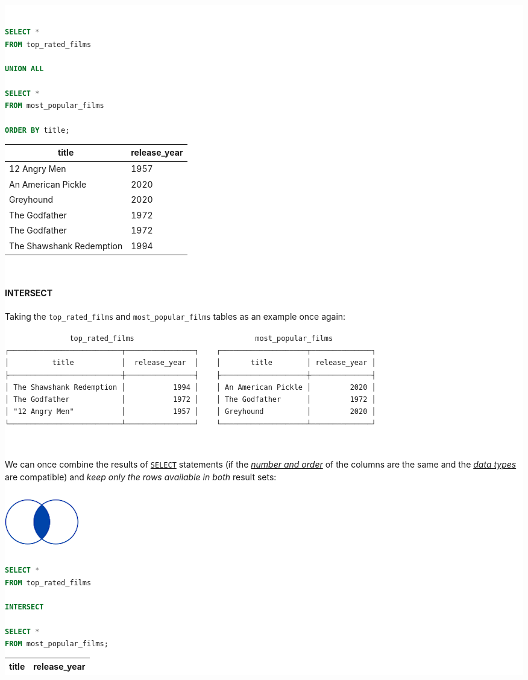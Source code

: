 <br>

```sql
SELECT *
FROM top_rated_films

UNION ALL

SELECT *
FROM most_popular_films

ORDER BY title;
```
|          title           | release_year |
|--------------------------|--------------|
| 12 Angry Men             |         1957 |
| An American Pickle       |         2020 |
| Greyhound                |         2020 |
| The Godfather            |         1972 |
| The Godfather            |         1972 |
| The Shawshank Redemption |         1994 |

<br>

#### INTERSECT

Taking the `top_rated_films` and `most_popular_films` tables as an example once again:

```
               top_rated_films                            most_popular_films
┌──────────────────────────┬────────────────┐    ┌────────────────────┬──────────────┐
│          title           │  release_year  │    │       title        │ release_year │
├──────────────────────────┼────────────────┤    ├────────────────────┼──────────────┤
│ The Shawshank Redemption │           1994 │    │ An American Pickle │         2020 │
│ The Godfather            │           1972 │    │ The Godfather      │         1972 │
│ "12 Angry Men"           │           1957 │    │ Greyhound          │         2020 │
└──────────────────────────┴────────────────┘    └────────────────────┴──────────────┘
```

<br>

We can once combine the results of [`SELECT`](#select) statements (if the *<u>number and order</u>* of the columns are the same and the *<u>data types</u>* are compatible) and *keep only the rows available in both* result sets:

![](images/inner_join.png)
```sql
SELECT *
FROM top_rated_films

INTERSECT

SELECT *
FROM most_popular_films;
```
|          title           | release_year |
|--------------------------|--------------|